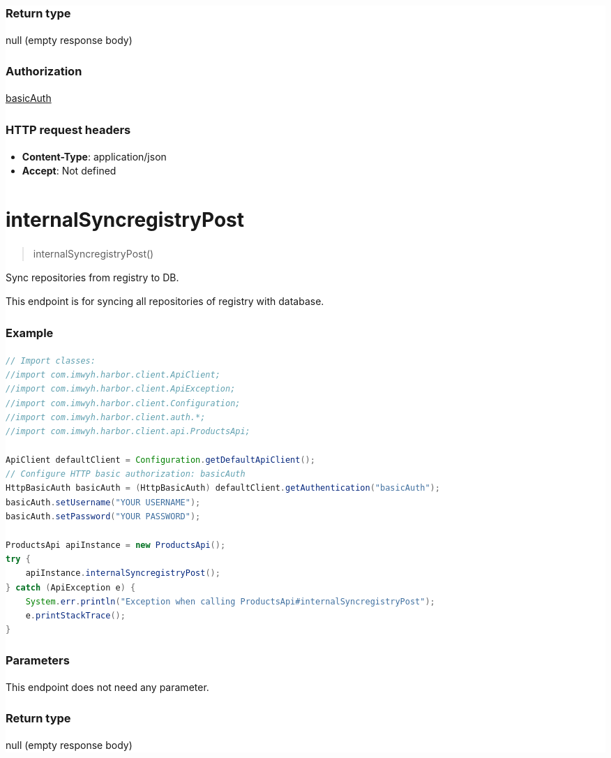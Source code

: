 ### Return type

null (empty response body)

### Authorization

[basicAuth](../README.md#basicAuth)

### HTTP request headers

 - **Content-Type**: application/json
 - **Accept**: Not defined

<a name="internalSyncregistryPost"></a>
# **internalSyncregistryPost**
> internalSyncregistryPost()

Sync repositories from registry to DB.

This endpoint is for syncing all repositories of registry with database.  

### Example
```java
// Import classes:
//import com.imwyh.harbor.client.ApiClient;
//import com.imwyh.harbor.client.ApiException;
//import com.imwyh.harbor.client.Configuration;
//import com.imwyh.harbor.client.auth.*;
//import com.imwyh.harbor.client.api.ProductsApi;

ApiClient defaultClient = Configuration.getDefaultApiClient();
// Configure HTTP basic authorization: basicAuth
HttpBasicAuth basicAuth = (HttpBasicAuth) defaultClient.getAuthentication("basicAuth");
basicAuth.setUsername("YOUR USERNAME");
basicAuth.setPassword("YOUR PASSWORD");

ProductsApi apiInstance = new ProductsApi();
try {
    apiInstance.internalSyncregistryPost();
} catch (ApiException e) {
    System.err.println("Exception when calling ProductsApi#internalSyncregistryPost");
    e.printStackTrace();
}
```

### Parameters
This endpoint does not need any parameter.

### Return type

null (empty response body)
